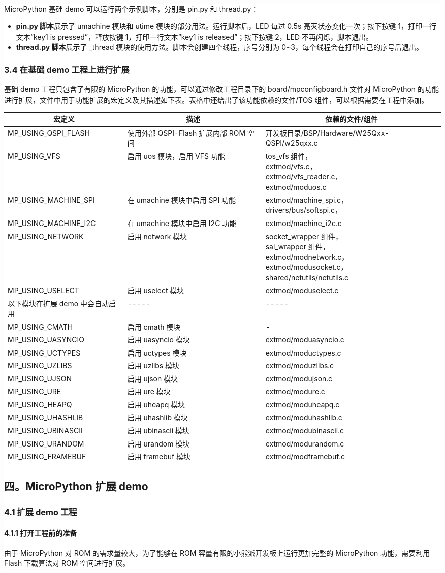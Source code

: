 MicroPython 基础 demo 可以运行两个示例脚本，分别是 pin.py 和 thread.py：

- **pin.py 脚本**展示了 umachine 模块和 utime 模块的部分用法。运行脚本后，LED 每过 0.5s 亮灭状态变化一次；按下按键 1，打印一行文本“key1 is pressed”，释放按键 1，打印一行文本“key1 is released”；按下按键 2，LED 不再闪烁，脚本退出。
- **thread.py 脚本**展示了 \_thread 模块的使用方法。脚本会创建四个线程，序号分别为 0~3，每个线程会在打印自己的序号后退出。

### 3.4 在基础 demo 工程上进行扩展

基础 demo 工程只包含了有限的 MicroPython 的功能，可以通过修改工程目录下的 board/mpconfigboard.h 文件对 MicroPython 的功能进行扩展，文件中用于功能扩展的宏定义及其描述如下表。表格中还给出了该功能依赖的文件/TOS 组件，可以根据需要在工程中添加。

| 宏定义                           | 描述                                  | 依赖的文件/组件                                                                                                             |
| -------------------------------- | ------------------------------------- | --------------------------------------------------------------------------------------------------------------------------- |
| MP_USING_QSPI_FLASH              | 使用外部 QSPI-Flash 扩展内部 ROM 空间 | 开发板目录/BSP/Hardware/W25Qxx-QSPI/w25qxx.c                                                                                |
| MP_USING_VFS                     | 启用 uos 模块，启用 VFS 功能          | tos_vfs 组件，<br>extmod/vfs.c，<br>extmod/vfs_reader.c，<br>extmod/moduos.c                                                |
| MP_USING_MACHINE_SPI             | 在 umachine 模块中启用 SPI 功能       | extmod/machine_spi.c，<br>drivers/bus/softspi.c，                                                                           |
| MP_USING_MACHINE_I2C             | 在 umachine 模块中启用 I2C 功能       | extmod/machine_i2c.c                                                                                                        |
| MP_USING_NETWORK                 | 启用 network 模块                     | socket_wrapper 组件，<br>sal_wrapper 组件，<br>extmod/modnetwork.c，<br>extmod/modusocket.c，<br>shared/netutils/netutils.c |
| MP_USING_USELECT                 | 启用 uselect 模块                     | extmod/moduselect.c                                                                                                         |
| 以下模块在扩展 demo 中会自动启用 | -----                                 | -----                                                                                                                       |
| MP_USING_CMATH                   | 启用 cmath 模块                       | -                                                                                                                           |
| MP_USING_UASYNCIO                | 启用 uasyncio 模块                    | extmod/moduasyncio.c                                                                                                        |
| MP_USING_UCTYPES                 | 启用 uctypes 模块                     | extmod/moductypes.c                                                                                                         |
| MP_USING_UZLIBS                  | 启用 uzlibs 模块                      | extmod/moduzlibs.c                                                                                                          |
| MP_USING_UJSON                   | 启用 ujson 模块                       | extmod/modujson.c                                                                                                           |
| MP_USING_URE                     | 启用 ure 模块                         | extmod/modure.c                                                                                                             |
| MP_USING_HEAPQ                   | 启用 uheapq 模块                      | extmod/moduheapq.c                                                                                                          |
| MP_USING_UHASHLIB                | 启用 uhashlib 模块                    | extmod/moduhashlib.c                                                                                                        |
| MP_USING_UBINASCII               | 启用 ubinascii 模块                   | extmod/modubinascii.c                                                                                                       |
| MP_USING_URANDOM                 | 启用 urandom 模块                     | extmod/modurandom.c                                                                                                         |
| MP_USING_FRAMEBUF                | 启用 framebuf 模块                    | extmod/modframebuf.c                                                                                                        |

## 四。MicroPython 扩展 demo

### 4.1 扩展 demo 工程

#### 4.1.1 打开工程前的准备

由于 MicroPython 对 ROM 的需求量较大，为了能够在 ROM 容量有限的小熊派开发板上运行更加完整的 MicroPython 功能，需要利用 Flash 下载算法对 ROM 空间进行扩展。
